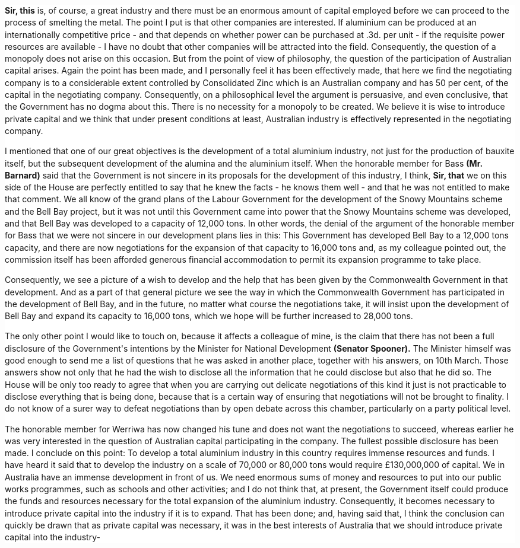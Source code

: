  **Sir, this** is, of course, a great industry and there must be an enormous amount of capital employed before we can proceed to the process of smelting the metal. The point I put is that other companies are interested. If aluminium can be produced at an internationally competitive price - and that depends on whether power can be purchased at .3d. per unit - if the requisite power resources are available - I have no doubt that other companies will be attracted into the field. Consequently, the question of a monopoly does not arise on this occasion. But from the point of view of philosophy, the question of the participation of Australian capital arises. Again the point has been made, and I personally feel it has been effectively made, that here we find the negotiating company is to a considerable extent controlled by Consolidated Zinc which is an Australian company and has 50 per cent, of the capital in the negotiating company. Consequently, on a philosophical level the argument is persuasive, and even conclusive, that the Government has no dogma about this. There is no necessity for a monopoly to be created. We believe it is wise to introduce private capital and we think that under present conditions at least, Australian industry is effectively represented in the negotiating company. 

I mentioned that one of our great objectives is the development of a total aluminium industry, not just for the production of bauxite itself, but the subsequent development of the alumina and the aluminium itself. When the honorable member for Bass  **(Mr. Barnard)**  said that the Government is not sincere in its proposals for the development of this industry, I think,  **Sir, that**  we on this side of the House are perfectly entitled to say that he knew the facts - he knows them well - and that he was not entitled to make that comment. We all know of the grand plans of the Labour Government for the development of the Snowy Mountains scheme and the Bell Bay project, but it was not until this Government came into power that the Snowy Mountains scheme was developed, and that Bell Bay was developed to a capacity of 12,000 tons. In other words, the denial of the argument of the honorable member for Bass that we were not sincere in our development plans lies in this: This Government has developed Bell Bay to a 12,000 tons capacity, and there are now negotiations for the expansion of that capacity to 16,000 tons and, as my colleague pointed out, the commission itself has been afforded generous financial accommodation to permit its expansion programme to take place. 

Consequently, we see a picture of a wish to develop and the help that has been given by the Commonwealth Government in that development. And as a part of that general picture we see the way in which the Commonwealth Government has participated in the development of Bell Bay, and in the future, no matter what course the negotiations take, it will insist upon the development of Bell Bay and expand its capacity to 16,000 tons, which we hope will be further increased to 28,000 tons. 

The only other point I would like to touch on, because it affects a colleague of mine, is the claim that there has not been a full disclosure of the Government's intentions by the Minister for National Development  **(Senator Spooner).**  The Minister himself was good enough to send me a list of questions that he was asked in another place, together with his answers, on 10th March. Those answers show not only that he had the wish to disclose all the information that he could disclose but also that he did so. The House will be only too ready to agree that when you are carrying out delicate negotiations of this kind it just is not practicable to disclose everything that is being done, because that is a certain way of ensuring that negotiations will not be brought to finality. I do not know of a surer way to defeat negotiations than by open debate across this chamber, particularly on a party political level. 

The honorable member for Werriwa has now changed his tune and does not want the negotiations to succeed, whereas earlier he was very interested in the question of Australian capital participating in the company. The fullest possible disclosure has been made. I conclude on this point: To develop a total aluminium industry in this country requires immense resources and funds. I have heard it said that to develop the industry on a scale of 70,000 or 80,000 tons would require £130,000,000 of capital. We in Australia have an immense development in front of us. We need enormous sums of money and resources to put into our public works programmes, such as schools and other activities; and I do not think that, at present, the Government itself could produce the funds and resources necessary for the total expansion of the aluminium industry. Consequently, it becomes necessary to introduce private capital into the industry if it is to expand. That has been done; and, having said that, I think the conclusion can quickly be drawn that as private capital was necessary, it was in the best interests of Australia that we should introduce private capital into the industry- 
